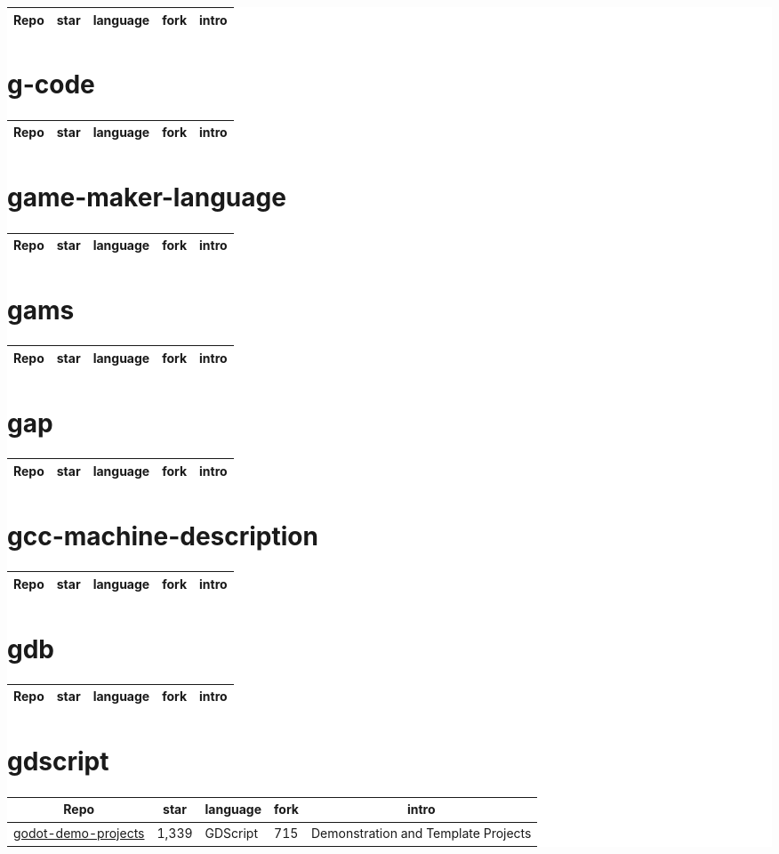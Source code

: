 Repo|star|language|fork|intro
-|-|-|-|-



# g-code

Repo|star|language|fork|intro
-|-|-|-|-



# game-maker-language

Repo|star|language|fork|intro
-|-|-|-|-



# gams

Repo|star|language|fork|intro
-|-|-|-|-



# gap

Repo|star|language|fork|intro
-|-|-|-|-



# gcc-machine-description

Repo|star|language|fork|intro
-|-|-|-|-



# gdb

Repo|star|language|fork|intro
-|-|-|-|-



# gdscript

Repo|star|language|fork|intro
-|-|-|-|-
[godot-demo-projects](https://github.com/godotengine/godot-demo-projects)|1,339|GDScript|715|Demonstration and Template Projects
